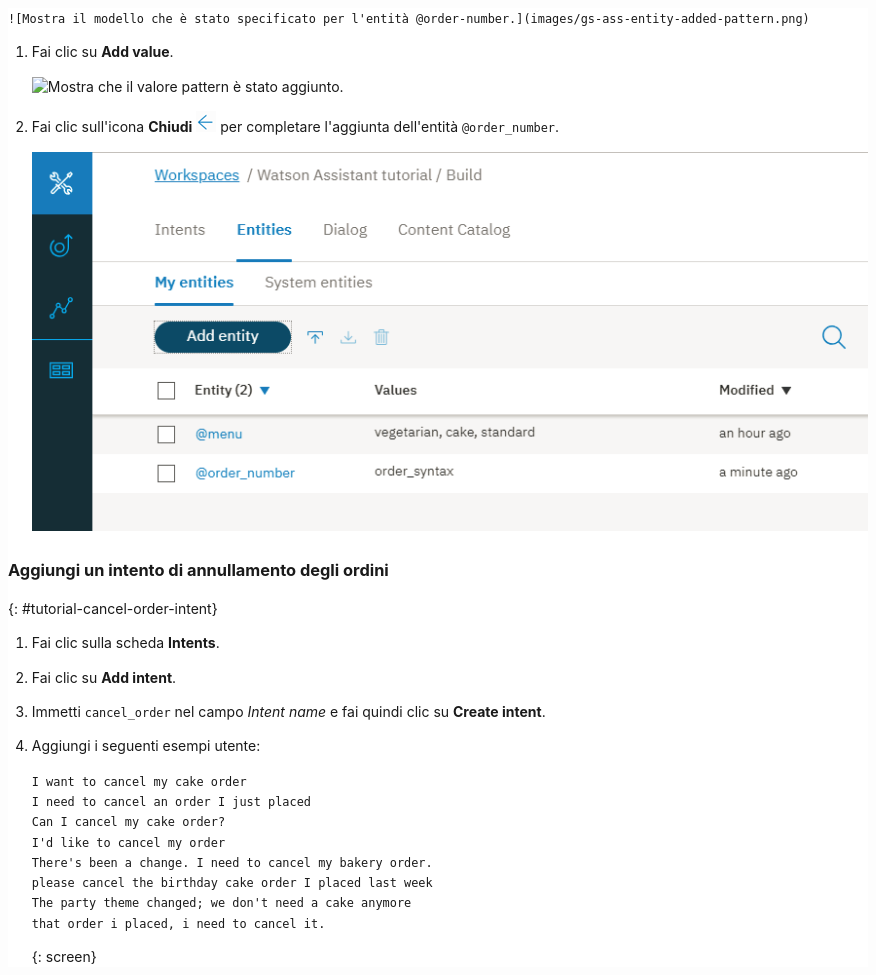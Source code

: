    ![Mostra il modello che è stato specificato per l'entità @order-number.](images/gs-ass-entity-added-pattern.png)

1.  Fai clic su **Add value**.

    ![Mostra che il valore pattern è stato aggiunto.](images/gs-ass-entity-value-added.png)

1.  Fai clic sull'icona **Chiudi** ![Freccia di chiusura](images/close_arrow.png) per completare l'aggiunta dell'entità `@order_number`.

    ![Mostra che l'entità @order_number è stata aggiunta.](images/gs-ass-entity-added.png)

### Aggiungi un intento di annullamento degli ordini
{: #tutorial-cancel-order-intent}

1.  Fai clic sulla scheda **Intents**.
1.  Fai clic su **Add intent**.
1.  Immetti `cancel_order` nel campo *Intent name* e fai quindi clic su **Create intent**.
1.  Aggiungi i seguenti esempi utente:

    ```
    I want to cancel my cake order
    I need to cancel an order I just placed
    Can I cancel my cake order?
    I'd like to cancel my order
    There's been a change. I need to cancel my bakery order.
    please cancel the birthday cake order I placed last week
    The party theme changed; we don't need a cake anymore
    that order i placed, i need to cancel it.
    ```
    {: screen}
